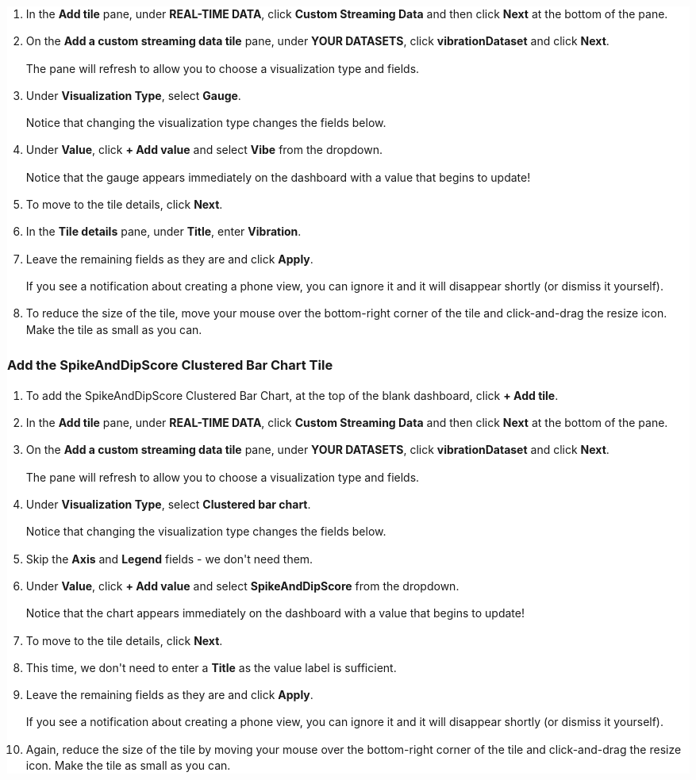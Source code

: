 1. In the **Add tile** pane, under **REAL-TIME DATA**, click **Custom Streaming Data** and then click **Next** at the bottom of the pane.

1. On the **Add a custom streaming data tile** pane, under **YOUR DATASETS**, click **vibrationDataset** and click **Next**.

    The pane will refresh to allow you to choose a visualization type and fields.

1. Under **Visualization Type**, select **Gauge**.

    Notice that changing the visualization type changes the fields below.

1. Under **Value**, click **+ Add value** and select **Vibe** from the dropdown.

    Notice that the gauge appears immediately on the dashboard with a value that begins to update!

1. To move to the tile details, click **Next**.

1. In the **Tile details** pane, under **Title**, enter **Vibration**.

1. Leave the remaining fields as they are and click **Apply**.

    If you see a notification about creating a phone view, you can ignore it and it will disappear shortly (or dismiss it yourself).

1. To reduce the size of the tile, move your mouse over the bottom-right corner of the tile and click-and-drag the resize icon. Make the tile as small as you can.

### Add the SpikeAndDipScore Clustered Bar Chart Tile

1. To add the SpikeAndDipScore Clustered Bar Chart, at the top of the blank dashboard, click **+ Add tile**.

1. In the **Add tile** pane, under **REAL-TIME DATA**, click **Custom Streaming Data** and then click **Next** at the bottom of the pane.

1. On the **Add a custom streaming data tile** pane, under **YOUR DATASETS**, click **vibrationDataset** and click **Next**.

    The pane will refresh to allow you to choose a visualization type and fields.

1. Under **Visualization Type**, select **Clustered bar chart**.

    Notice that changing the visualization type changes the fields below.

1. Skip the **Axis** and **Legend** fields - we don't need them.

1. Under **Value**, click **+ Add value** and select **SpikeAndDipScore** from the dropdown.

    Notice that the chart appears immediately on the dashboard with a value that begins to update!

1. To move to the tile details, click **Next**.

1. This time, we don't need to enter a **Title** as the value label is sufficient.

1. Leave the remaining fields as they are and click **Apply**.

    If you see a notification about creating a phone view, you can ignore it and it will disappear shortly (or dismiss it yourself).

1. Again, reduce the size of the tile by moving your mouse over the bottom-right corner of the tile and click-and-drag the resize icon. Make the tile as small as you can.
